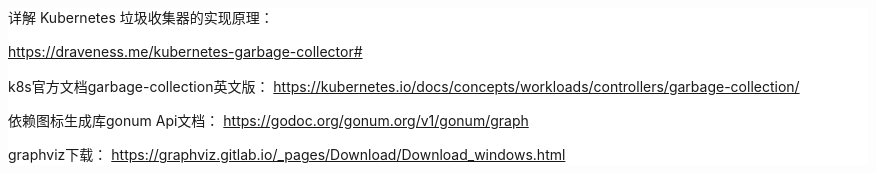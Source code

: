 详解 Kubernetes 垃圾收集器的实现原理：

https://draveness.me/kubernetes-garbage-collector#

k8s官方文档garbage-collection英文版：
https://kubernetes.io/docs/concepts/workloads/controllers/garbage-collection/

依赖图标生成库gonum Api文档：
https://godoc.org/gonum.org/v1/gonum/graph

graphviz下载：
https://graphviz.gitlab.io/_pages/Download/Download_windows.html


